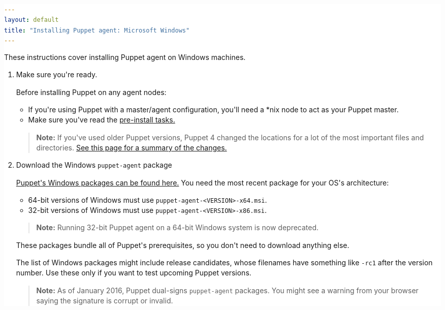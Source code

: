 ```yaml
---
layout: default
title: "Installing Puppet agent: Microsoft Windows"
---
```


[downloads]: https://downloads.puppetlabs.com/windows/?C=N;O=D
[peinstall]: {{pe}}/install_windows.html
[pre_install]: ./install_pre.html
[where]: ./whered_it_go.html
[puppet.conf]: ./config_file_main.html
[environment]: ./environments.html
[confdir]: ./dirs_confdir.html
[codedir]: ./dirs_codedir.html
[vardir]: ./dirs_vardir.html
[server_install]: {{puppetserver}}/install_from_packages.html


These instructions cover installing Puppet agent on Windows machines.

1. Make sure you're ready.

   Before installing Puppet on any agent nodes:

   * If you're using Puppet with a master/agent configuration, you'll need a \*nix node to act as your Puppet master.
   * Make sure you've read the [pre-install tasks.](./install_pre.html)
   
   > **Note:** If you've used older Puppet versions, Puppet 4 changed the locations for a lot of the most important files and directories. [See this page for a summary of the changes.][where]

2. Download the Windows `puppet-agent` package

   [Puppet's Windows packages can be found here.][downloads] You need the most recent package for your OS's architecture:

   * 64-bit versions of Windows must use `puppet-agent-<VERSION>-x64.msi`.
   * 32-bit versions of Windows must use `puppet-agent-<VERSION>-x86.msi`.

   >**Note:** Running 32-bit Puppet agent on a 64-bit Windows system is now deprecated.

   These packages bundle all of Puppet's prerequisites, so you don't need to download anything else.

   The list of Windows packages might include release candidates, whose filenames have something like `-rc1` after the version number. Use these only if you want to test upcoming Puppet versions.

   >**Note:** As of January 2016, Puppet dual-signs `puppet-agent` packages. You might see a warning from your browser saying the signature is corrupt or invalid.
   >

[server]: ./images/wizard_server.png
[s]: /puppet/latest/reference/configuration.html#server
[c]: /puppet/latest/reference/configuration.html#caserver
[r]: /puppet/latest/reference/configuration.html#certname
[e]: /puppet/latest/reference/configuration.html#environment